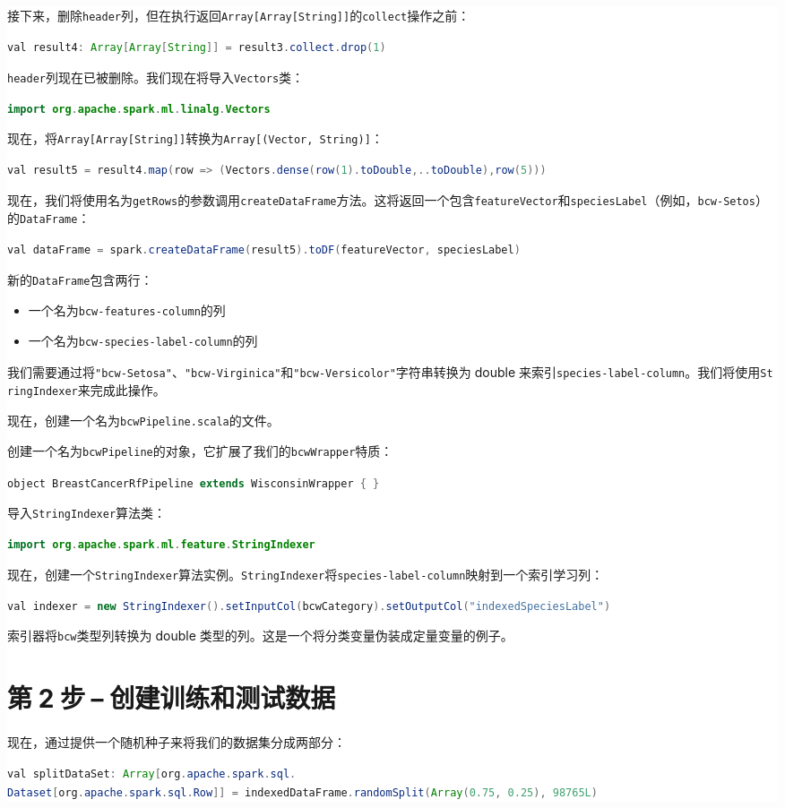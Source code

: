 接下来，删除`header`列，但在执行返回`Array[Array[String]]`的`collect`操作之前：

```java
val result4: Array[Array[String]] = result3.collect.drop(1)
```

`header`列现在已被删除。我们现在将导入`Vectors`类：

```java
import org.apache.spark.ml.linalg.Vectors
```

现在，将`Array[Array[String]]`转换为`Array[(Vector, String)]`：

```java
val result5 = result4.map(row => (Vectors.dense(row(1).toDouble,..toDouble),row(5)))
```

现在，我们将使用名为`getRows`的参数调用`createDataFrame`方法。这将返回一个包含`featureVector`和`speciesLabel`（例如，`bcw-Setos`）的`DataFrame`：

```java
val dataFrame = spark.createDataFrame(result5).toDF(featureVector, speciesLabel)
```

新的`DataFrame`包含两行：

+   一个名为`bcw-features-column`的列

+   一个名为`bcw-species-label-column`的列

我们需要通过将`"bcw-Setosa"`、`"bcw-Virginica"`和`"bcw-Versicolor"`字符串转换为 double 来索引`species-label-column`。我们将使用`StringIndexer`来完成此操作。

现在，创建一个名为`bcwPipeline.scala`的文件。

创建一个名为`bcwPipeline`的对象，它扩展了我们的`bcwWrapper`特质：

```java
object BreastCancerRfPipeline extends WisconsinWrapper { }
```

导入`StringIndexer`算法类：

```java
import org.apache.spark.ml.feature.StringIndexer
```

现在，创建一个`StringIndexer`算法实例。`StringIndexer`将`species-label-column`映射到一个索引学习列：

```java
val indexer = new StringIndexer().setInputCol(bcwCategory).setOutputCol("indexedSpeciesLabel")
```

索引器将`bcw`类型列转换为 double 类型的列。这是一个将分类变量伪装成定量变量的例子。

# 第 2 步 – 创建训练和测试数据

现在，通过提供一个随机种子来将我们的数据集分成两部分：

```java
val splitDataSet: Array[org.apache.spark.sql.
Dataset[org.apache.spark.sql.Row]] = indexedDataFrame.randomSplit(Array(0.75, 0.25), 98765L)
```

